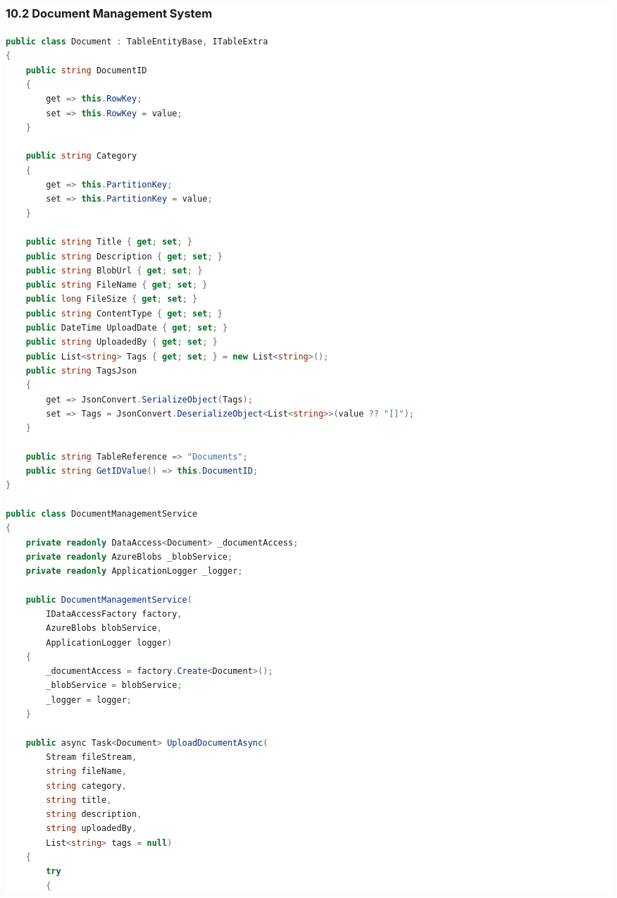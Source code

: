### 10.2 Document Management System

```csharp
public class Document : TableEntityBase, ITableExtra
{
    public string DocumentID
    {
        get => this.RowKey;
        set => this.RowKey = value;
    }
    
    public string Category
    {
        get => this.PartitionKey;
        set => this.PartitionKey = value;
    }
    
    public string Title { get; set; }
    public string Description { get; set; }
    public string BlobUrl { get; set; }
    public string FileName { get; set; }
    public long FileSize { get; set; }
    public string ContentType { get; set; }
    public DateTime UploadDate { get; set; }
    public string UploadedBy { get; set; }
    public List<string> Tags { get; set; } = new List<string>();
    public string TagsJson 
    { 
        get => JsonConvert.SerializeObject(Tags);
        set => Tags = JsonConvert.DeserializeObject<List<string>>(value ?? "[]");
    }
    
    public string TableReference => "Documents";
    public string GetIDValue() => this.DocumentID;
}

public class DocumentManagementService
{
    private readonly DataAccess<Document> _documentAccess;
    private readonly AzureBlobs _blobService;
    private readonly ApplicationLogger _logger;
    
    public DocumentManagementService(
        IDataAccessFactory factory, 
        AzureBlobs blobService, 
        ApplicationLogger logger)
    {
        _documentAccess = factory.Create<Document>();
        _blobService = blobService;
        _logger = logger;
    }
    
    public async Task<Document> UploadDocumentAsync(
        Stream fileStream, 
        string fileName, 
        string category,
        string title,
        string description,
        string uploadedBy,
        List<string> tags = null)
    {
        try
        {
```